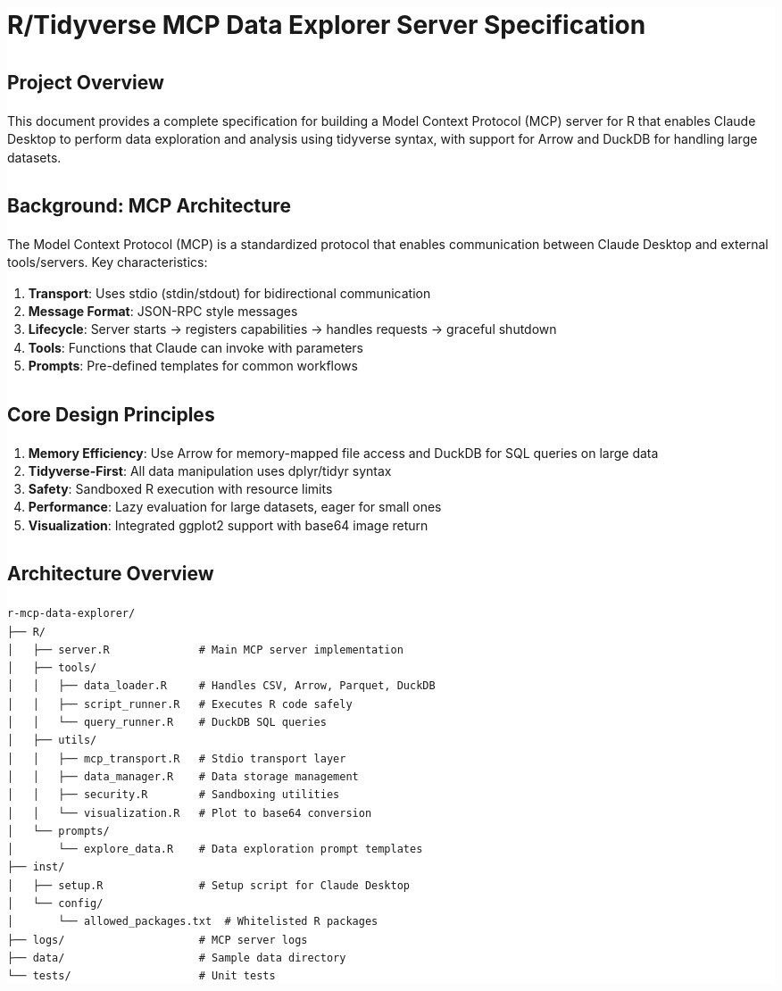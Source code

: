 # R/Tidyverse MCP Data Explorer Server Specification

## Project Overview

This document provides a complete specification for building a Model Context Protocol (MCP) server for R that enables Claude Desktop to perform data exploration and analysis using tidyverse syntax, with support for Arrow and DuckDB for handling large datasets.

## Background: MCP Architecture

The Model Context Protocol (MCP) is a standardized protocol that enables communication between Claude Desktop and external tools/servers. Key characteristics:

1. **Transport**: Uses stdio (stdin/stdout) for bidirectional communication
2. **Message Format**: JSON-RPC style messages
3. **Lifecycle**: Server starts → registers capabilities → handles requests → graceful shutdown
4. **Tools**: Functions that Claude can invoke with parameters
5. **Prompts**: Pre-defined templates for common workflows

## Core Design Principles

1. **Memory Efficiency**: Use Arrow for memory-mapped file access and DuckDB for SQL queries on large data
2. **Tidyverse-First**: All data manipulation uses dplyr/tidyr syntax
3. **Safety**: Sandboxed R execution with resource limits
4. **Performance**: Lazy evaluation for large datasets, eager for small ones
5. **Visualization**: Integrated ggplot2 support with base64 image return

## Architecture Overview

```
r-mcp-data-explorer/
├── R/
│   ├── server.R              # Main MCP server implementation
│   ├── tools/
│   │   ├── data_loader.R     # Handles CSV, Arrow, Parquet, DuckDB
│   │   ├── script_runner.R   # Executes R code safely
│   │   └── query_runner.R    # DuckDB SQL queries
│   ├── utils/
│   │   ├── mcp_transport.R   # Stdio transport layer
│   │   ├── data_manager.R    # Data storage management
│   │   ├── security.R        # Sandboxing utilities
│   │   └── visualization.R   # Plot to base64 conversion
│   └── prompts/
│       └── explore_data.R    # Data exploration prompt templates
├── inst/
│   ├── setup.R               # Setup script for Claude Desktop
│   └── config/
│       └── allowed_packages.txt  # Whitelisted R packages
├── logs/                     # MCP server logs
├── data/                     # Sample data directory
└── tests/                    # Unit tests

```

